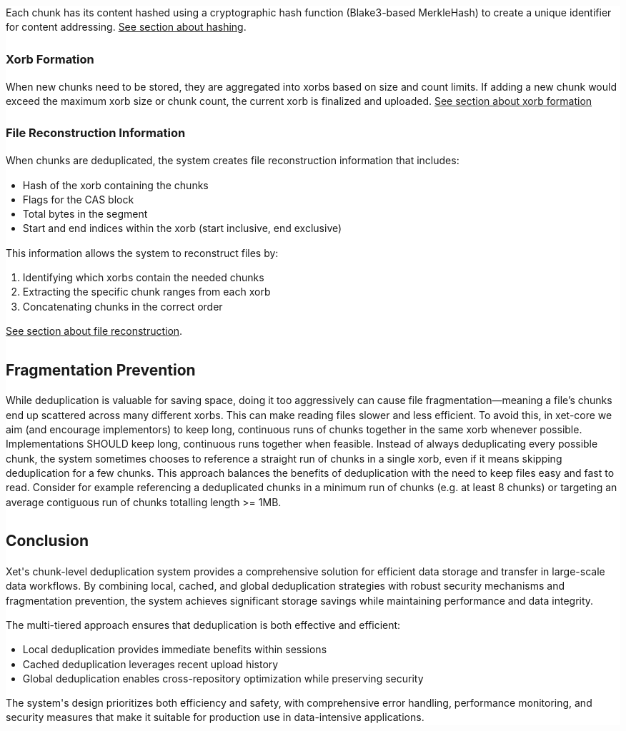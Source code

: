 Each chunk has its content hashed using a cryptographic hash function (Blake3-based MerkleHash) to create a unique identifier for content addressing.
[See section about hashing](./hashing#chunk-hashes).

### Xorb Formation

When new chunks need to be stored, they are aggregated into xorbs based on size and count limits. If adding a new chunk would exceed the maximum xorb size or chunk count, the current xorb is finalized and uploaded. [See section about xorb formation](./xorb)

### File Reconstruction Information

When chunks are deduplicated, the system creates file reconstruction information that includes:

- Hash of the xorb containing the chunks
- Flags for the CAS block
- Total bytes in the segment
- Start and end indices within the xorb (start inclusive, end exclusive)

This information allows the system to reconstruct files by:

1. Identifying which xorbs contain the needed chunks
2. Extracting the specific chunk ranges from each xorb
3. Concatenating chunks in the correct order

[See section about file reconstruction](./file-reconstruction).

## Fragmentation Prevention

While deduplication is valuable for saving space, doing it too aggressively can cause file fragmentation—meaning a file’s chunks end up scattered across many different xorbs. This can make reading files slower and less efficient.
To avoid this, in xet-core we aim (and encourage implementors) to keep long, continuous runs of chunks together in the same xorb whenever possible. Implementations SHOULD keep long, continuous runs together when feasible.
Instead of always deduplicating every possible chunk, the system sometimes chooses to reference a straight run of chunks in a single xorb, even if it means skipping deduplication for a few chunks.
This approach balances the benefits of deduplication with the need to keep files easy and fast to read.
Consider for example referencing a deduplicated chunks in a minimum run of chunks (e.g. at least 8 chunks) or targeting an average contiguous run of chunks totalling length >= 1MB.

## Conclusion

Xet's chunk-level deduplication system provides a comprehensive solution for efficient data storage and transfer in large-scale data workflows.
By combining local, cached, and global deduplication strategies with robust security mechanisms and fragmentation prevention,
the system achieves significant storage savings while maintaining performance and data integrity.

The multi-tiered approach ensures that deduplication is both effective and efficient:

- Local deduplication provides immediate benefits within sessions
- Cached deduplication leverages recent upload history
- Global deduplication enables cross-repository optimization while preserving security

The system's design prioritizes both efficiency and safety, with comprehensive error handling, performance monitoring, and security measures that make it suitable for production use in data-intensive applications.
